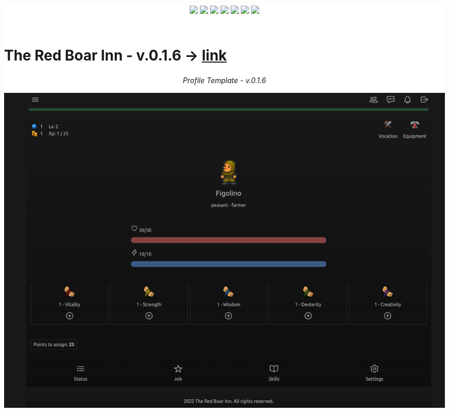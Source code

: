 <div align="center">
    <img align="center" src="https://img.shields.io/badge/Python-white?style=for-the-badge&logo=python&logoColor=yellow">
    <img align="center" src="https://img.shields.io/badge/Flask-white?style=for-the-badge&logo=flask&logoColor=black">    
    <img align="center" src="https://img.shields.io/badge/Javascript-white?style=for-the-badge&logo=javascript&logoColor=yellow">
    <img align="center" src="https://img.shields.io/badge/HTML5-white?style=for-the-badge&logo=html5&logoColor=orange">
    <img align="center" src="https://img.shields.io/badge/CSS3-white?style=for-the-badge&logo=css3&logoColor=blue">
    <img align="center" src="https://img.shields.io/badge/tailwindcss-white?style=for-the-badge&logo=tailwindcss&logoColor=blue">
    <img align="center" src="https://img.shields.io/badge/Mongodb-white?style=for-the-badge&logo=mongodb&logoColor=green">   
</div>

<br>

# The Red Boar Inn - **v.0.1.6** -> [link](https://app-redboarinn.herokuapp.com/)


<div align="center">
  
  *Profile Template - v.0.1.6*
  
  <img style="width: 900px" src="img/template_profile.png">
